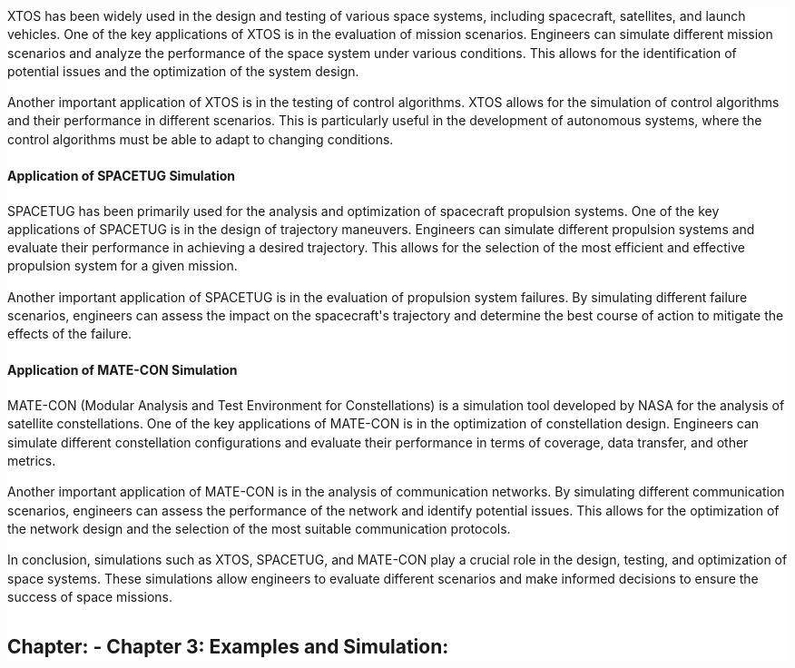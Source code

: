 
XTOS has been widely used in the design and testing of various space systems, including spacecraft, satellites, and launch vehicles. One of the key applications of XTOS is in the evaluation of mission scenarios. Engineers can simulate different mission scenarios and analyze the performance of the space system under various conditions. This allows for the identification of potential issues and the optimization of the system design.



Another important application of XTOS is in the testing of control algorithms. XTOS allows for the simulation of control algorithms and their performance in different scenarios. This is particularly useful in the development of autonomous systems, where the control algorithms must be able to adapt to changing conditions.



#### Application of SPACETUG Simulation



SPACETUG has been primarily used for the analysis and optimization of spacecraft propulsion systems. One of the key applications of SPACETUG is in the design of trajectory maneuvers. Engineers can simulate different propulsion systems and evaluate their performance in achieving a desired trajectory. This allows for the selection of the most efficient and effective propulsion system for a given mission.



Another important application of SPACETUG is in the evaluation of propulsion system failures. By simulating different failure scenarios, engineers can assess the impact on the spacecraft's trajectory and determine the best course of action to mitigate the effects of the failure.



#### Application of MATE-CON Simulation



MATE-CON (Modular Analysis and Test Environment for Constellations) is a simulation tool developed by NASA for the analysis of satellite constellations. One of the key applications of MATE-CON is in the optimization of constellation design. Engineers can simulate different constellation configurations and evaluate their performance in terms of coverage, data transfer, and other metrics.



Another important application of MATE-CON is in the analysis of communication networks. By simulating different communication scenarios, engineers can assess the performance of the network and identify potential issues. This allows for the optimization of the network design and the selection of the most suitable communication protocols.



In conclusion, simulations such as XTOS, SPACETUG, and MATE-CON play a crucial role in the design, testing, and optimization of space systems. These simulations allow engineers to evaluate different scenarios and make informed decisions to ensure the success of space missions. 





## Chapter: - Chapter 3: Examples and Simulation:


